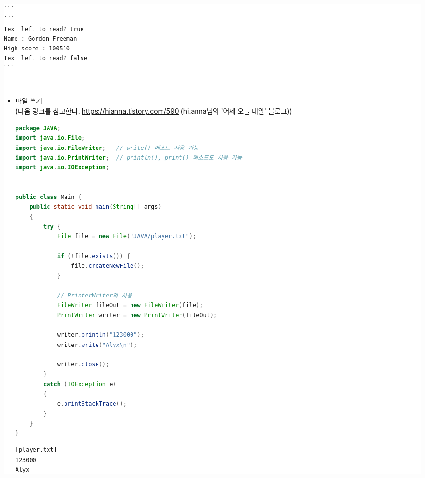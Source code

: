     ```  
    ```
    Text left to read? true
    Name : Gordon Freeman
    High score : 100510
    Text left to read? false
    ```  
</br>

- 파일 쓰기  
(다음 링크를 참고한다. https://hianna.tistory.com/590 (hi.anna님의 '어제 오늘 내일' 블로그))
    ```java
    package JAVA;
    import java.io.File;
    import java.io.FileWriter;   // write() 메소드 사용 가능
    import java.io.PrintWriter;  // println(), print() 메소드도 사용 가능
    import java.io.IOException;


    public class Main {
        public static void main(String[] args)
        {
            try {
                File file = new File("JAVA/player.txt");

                if (!file.exists()) {
                    file.createNewFile();
                }
                
                // PrinterWriter의 사용
                FileWriter fileOut = new FileWriter(file);
                PrintWriter writer = new PrintWriter(fileOut);

                writer.println("123000");
                writer.write("Alyx\n");

                writer.close();
            } 
            catch (IOException e) 
            {
                e.printStackTrace();
            }
        }
    }
    ```
    ```
    [player.txt]
    123000
    Alyx
    
    ```













            

            





